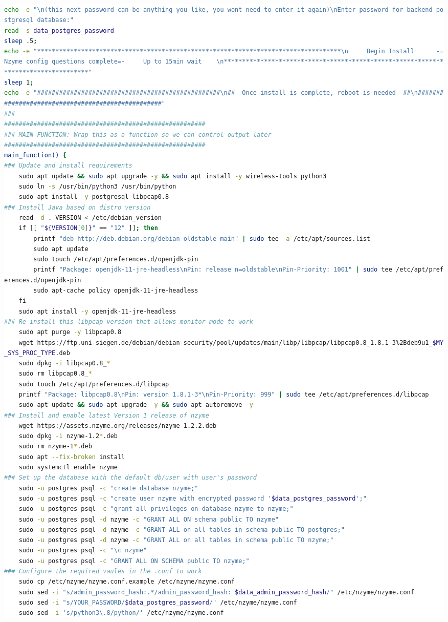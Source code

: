 ```bash
echo -e "\n(this next password can be anything you like, you wont need to enter it again)\nEnter password for backend postgresql database:"
read -s data_postgres_password
sleep .5;
echo -e "***********************************************************************************\n     Begin Install      -=Nzyme config questions complete=-     Up to 15min wait    \n***********************************************************************************"
sleep 1;
echo -e "##################################################\n##  Once install is complete, reboot is needed  ##\n##################################################"
###
#######################################################
### MAIN FUNCTION: Wrap this as a function so we can control output later
#######################################################
main_function() {
### Update and install requirements
    sudo apt update && sudo apt upgrade -y && sudo apt install -y wireless-tools python3
    sudo ln -s /usr/bin/python3 /usr/bin/python
    sudo apt install -y postgresql libpcap0.8
### Install Java based on distro version
    read -d . VERSION < /etc/debian_version
    if [[ "${VERSION[0]}" == "12" ]]; then
        printf "deb http://deb.debian.org/debian oldstable main" | sudo tee -a /etc/apt/sources.list
        sudo apt update
        sudo touch /etc/apt/preferences.d/openjdk-pin
        printf "Package: openjdk-11-jre-headless\nPin: release n=oldstable\nPin-Priority: 1001" | sudo tee /etc/apt/preferences.d/openjdk-pin
        sudo apt-cache policy openjdk-11-jre-headless
    fi
    sudo apt install -y openjdk-11-jre-headless
### Re-install this libpcap version that allows monitor mode to work
    sudo apt purge -y libpcap0.8
    wget https://ftp.uni-siegen.de/debian/debian-security/pool/updates/main/libp/libpcap/libpcap0.8_1.8.1-3%2Bdeb9u1_$MY_SYS_PROC_TYPE.deb
    sudo dpkg -i libpcap0.8_*
    sudo rm libpcap0.8_*
    sudo touch /etc/apt/preferences.d/libpcap
    printf "Package: libpcap0.8\nPin: version 1.8.1-3*\nPin-Priority: 999" | sudo tee /etc/apt/preferences.d/libpcap
    sudo apt update && sudo apt upgrade -y && sudo apt autoremove -y
### Install and enable latest Version 1 release of nzyme
    wget https://assets.nzyme.org/releases/nzyme-1.2.2.deb
    sudo dpkg -i nzyme-1.2*.deb
    sudo rm nzyme-1*.deb
    sudo apt --fix-broken install
    sudo systemctl enable nzyme
### Set up the database with the default db/user with user's password
    sudo -u postgres psql -c "create database nzyme;"
    sudo -u postgres psql -c "create user nzyme with encrypted password '$data_postgres_password';"
    sudo -u postgres psql -c "grant all privileges on database nzyme to nzyme;"
    sudo -u postgres psql -d nzyme -c "GRANT ALL ON schema public TO nzyme"
    sudo -u postgres psql -d nzyme -c "GRANT ALL on all tables in schema public TO postgres;"
    sudo -u postgres psql -d nzyme -c "GRANT ALL on all tables in schema public TO nzyme;"
    sudo -u postgres psql -c "\c nzyme"
    sudo -u postgres psql -c "GRANT ALL ON SCHEMA public TO nzyme;"
### Configure the required vaules in the .conf to work
    sudo cp /etc/nzyme/nzyme.conf.example /etc/nzyme/nzyme.conf
    sudo sed -i "s/admin_password_hash:.*/admin_password_hash: $data_admin_password_hash/" /etc/nzyme/nzyme.conf
    sudo sed -i "s/YOUR_PASSWORD/$data_postgres_password/" /etc/nzyme/nzyme.conf
    sudo sed -i 's/python3\.8/python/' /etc/nzyme/nzyme.conf
```